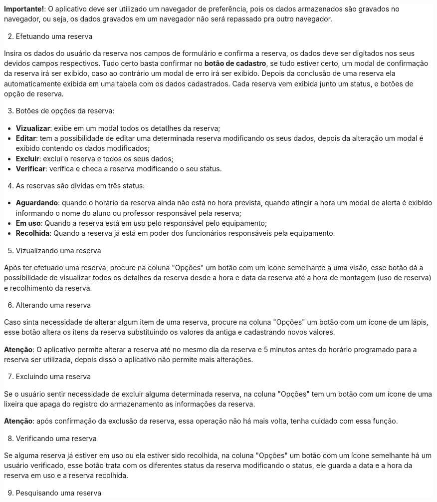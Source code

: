 **Importante!**: O aplicativo deve ser utilizado um navegador de preferência, pois os dados armazenados são gravados no navegador, ou seja, os dados gravados em um navegador não será repassado pra outro navegador.

2. Efetuando uma reserva

Insira os dados do usuário da reserva nos campos de formulário e confirma a reserva, os dados deve ser digitados nos seus devidos campos respectivos. Tudo certo basta confirmar no **botão de cadastro**, se tudo estiver certo, um modal de confirmação da reserva irá ser exibido, caso ao contrário um modal de erro irá ser exibido. Depois da conclusão de uma reserva ela automaticamente exibida em uma tabela com os dados cadastrados. Cada reserva vem exibida junto um status, e botões de opção de reserva.

3. Botões de opções da reserva:
* **Vizualizar**: exibe em um modal todos os detatlhes da reserva;
* **Editar**: tem a possibilidade de editar uma determinada reserva modificando os seus dados, depois da alteração um modal é exibido contendo os dados modificados;
* **Excluir**: exclui o reserva e todos os seus dados;
* **Verificar**: verifica e checa a reserva modificando o seu status.

4. As reservas são dividas em três status:
* **Aguardando**: quando o horário da reserva ainda não está no hora prevista, quando atingir a hora um modal de alerta é exibido informando o nome do aluno ou professor responsável pela reserva;
* **Em uso**: Quando a reserva está em uso pelo responsável pelo equipamento;
* **Recolhida**: Quando a reserva já está em poder dos funcionários responsáveis pela equipamento.

5. Vizualizando uma reserva

Após ter efetuado uma reserva, procure na coluna "Opções" um botão com um ícone semelhante a uma visão, esse botão dá a possibilidade de visualizar todos os detalhes da reserva desde a hora e data da reserva até a hora de montagem (uso de reserva) e recolhimento da reserva.

6. Alterando uma reserva

Caso sinta necessidade de alterar algum item de uma reserva, procure na coluna "Opções" um botão com um ícone de um lápis, esse botão altera os itens da reserva substituindo os valores da antiga e cadastrando novos valores.

 **Atenção**: O aplicativo permite alterar a reserva até no mesmo dia da reserva e 5 minutos antes do horário programado para a reserva ser utilizada, depois disso o aplicativo não permite mais alterações.

7. Excluindo uma reserva

Se o usuário sentir necessidade de excluir alguma determinada reserva, na coluna "Opções" tem um botão com um ícone de uma lixeira que apaga do registro do armazenamento as informações da reserva.

**Atenção**: após confirmação da exclusão da reserva, essa operação não há mais volta, tenha cuidado com essa função.

8. Verificando uma reserva

Se alguma reserva já estiver em uso ou ela estiver sido recolhida, na coluna "Opções" um botão com um ícone semelhante há um usuário verificado, esse botão trata com os diferentes status da reserva modificando o status, ele guarda a data e a hora da reserva em uso e a reserva recolhida.

9. Pesquisando uma reserva
